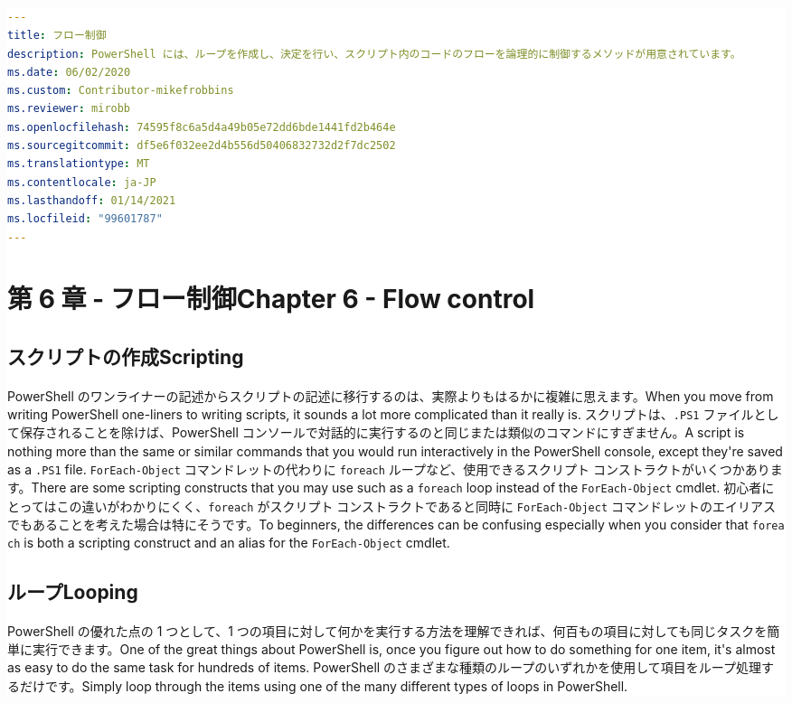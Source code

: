 ```yaml
---
title: フロー制御
description: PowerShell には、ループを作成し、決定を行い、スクリプト内のコードのフローを論理的に制御するメソッドが用意されています。
ms.date: 06/02/2020
ms.custom: Contributor-mikefrobbins
ms.reviewer: mirobb
ms.openlocfilehash: 74595f8c6a5d4a49b05e72dd6bde1441fd2b464e
ms.sourcegitcommit: df5e6f032ee2d4b556d50406832732d2f7dc2502
ms.translationtype: MT
ms.contentlocale: ja-JP
ms.lasthandoff: 01/14/2021
ms.locfileid: "99601787"
---
```

# <a name="chapter-6---flow-control"></a><span data-ttu-id="81620-103">第 6 章 - フロー制御</span><span class="sxs-lookup"><span data-stu-id="81620-103">Chapter 6 - Flow control</span></span>

## <a name="scripting"></a><span data-ttu-id="81620-104">スクリプトの作成</span><span class="sxs-lookup"><span data-stu-id="81620-104">Scripting</span></span>

<span data-ttu-id="81620-105">PowerShell のワンライナーの記述からスクリプトの記述に移行するのは、実際よりもはるかに複雑に思えます。</span><span class="sxs-lookup"><span data-stu-id="81620-105">When you move from writing PowerShell one-liners to writing scripts, it sounds a lot more complicated than it really is.</span></span> <span data-ttu-id="81620-106">スクリプトは、`.PS1` ファイルとして保存されることを除けば、PowerShell コンソールで対話的に実行するのと同じまたは類似のコマンドにすぎません。</span><span class="sxs-lookup"><span data-stu-id="81620-106">A script is nothing more than the same or similar commands that you would run interactively in the PowerShell console, except they're saved as a `.PS1` file.</span></span> <span data-ttu-id="81620-107">`ForEach-Object` コマンドレットの代わりに `foreach` ループなど、使用できるスクリプト コンストラクトがいくつかあります。</span><span class="sxs-lookup"><span data-stu-id="81620-107">There are some scripting constructs that you may use such as a `foreach` loop instead of the `ForEach-Object` cmdlet.</span></span> <span data-ttu-id="81620-108">初心者にとってはこの違いがわかりにくく、`foreach` がスクリプト コンストラクトであると同時に `ForEach-Object` コマンドレットのエイリアスでもあることを考えた場合は特にそうです。</span><span class="sxs-lookup"><span data-stu-id="81620-108">To beginners, the differences can be confusing especially when you consider that `foreach` is both a scripting construct and an alias for the `ForEach-Object` cmdlet.</span></span>

## <a name="looping"></a><span data-ttu-id="81620-109">ループ</span><span class="sxs-lookup"><span data-stu-id="81620-109">Looping</span></span>

<span data-ttu-id="81620-110">PowerShell の優れた点の 1 つとして、1 つの項目に対して何かを実行する方法を理解できれば、何百もの項目に対しても同じタスクを簡単に実行できます。</span><span class="sxs-lookup"><span data-stu-id="81620-110">One of the great things about PowerShell is, once you figure out how to do something for one item, it's almost as easy to do the same task for hundreds of items.</span></span> <span data-ttu-id="81620-111">PowerShell のさまざまな種類のループのいずれかを使用して項目をループ処理するだけです。</span><span class="sxs-lookup"><span data-stu-id="81620-111">Simply loop through the items using one of the many different types of loops in PowerShell.</span></span>
